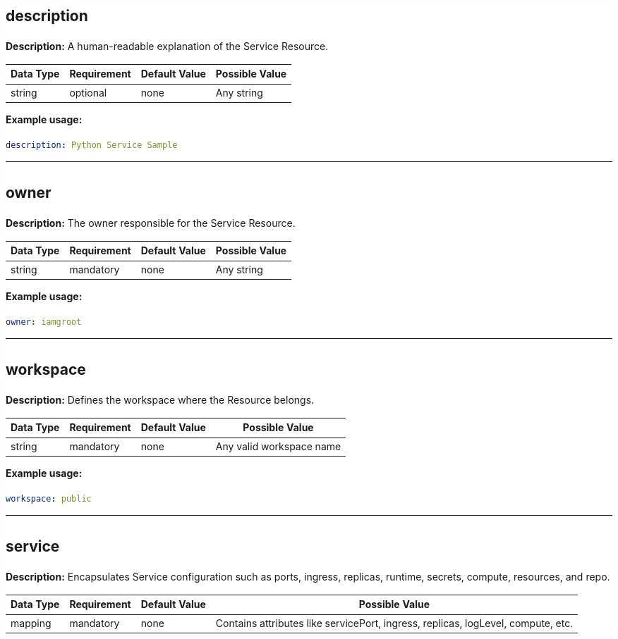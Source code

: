 
## description

**Description:** A human-readable explanation of the Service Resource.

| Data Type | Requirement | Default Value | Possible Value |
| --- | --- | --- | --- |
| string | optional | none | Any string |

**Example usage:**

```yaml
description: Python Service Sample
```

---

## owner

**Description:** The owner responsible for the Service Resource.

| Data Type | Requirement | Default Value | Possible Value |
| --- | --- | --- | --- |
| string | mandatory | none | Any string |

**Example usage:**

```yaml
owner: iamgroot
```

---

## workspace

**Description:** Defines the workspace where the Resource belongs.

| Data Type | Requirement | Default Value | Possible Value |
| --- | --- | --- | --- |
| string | mandatory | none | Any valid workspace name |

**Example usage:**

```yaml
workspace: public
```

---

## service

**Description:** Encapsulates Service configuration such as ports, ingress, replicas, runtime, secrets, compute, resources, and repo.

| Data Type | Requirement | Default Value | Possible Value |
| --- | --- | --- | --- |
| mapping | mandatory | none | Contains attributes like servicePort, ingress, replicas, logLevel, compute, etc. |
